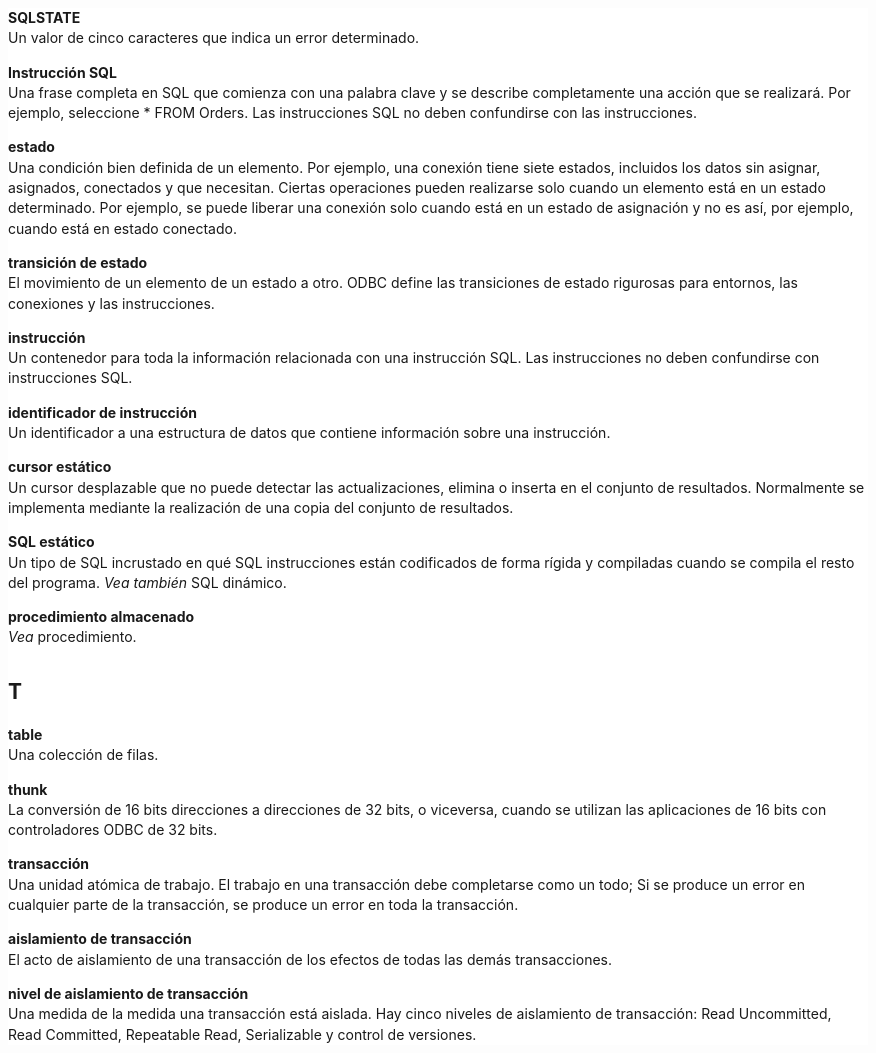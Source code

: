  **SQLSTATE**  
 Un valor de cinco caracteres que indica un error determinado.  
  
 **Instrucción SQL**  
 Una frase completa en SQL que comienza con una palabra clave y se describe completamente una acción que se realizará. Por ejemplo, seleccione * FROM Orders. Las instrucciones SQL no deben confundirse con las instrucciones.  
  
 **estado**  
 Una condición bien definida de un elemento. Por ejemplo, una conexión tiene siete estados, incluidos los datos sin asignar, asignados, conectados y que necesitan. Ciertas operaciones pueden realizarse solo cuando un elemento está en un estado determinado. Por ejemplo, se puede liberar una conexión solo cuando está en un estado de asignación y no es así, por ejemplo, cuando está en estado conectado.  
  
 **transición de estado**  
 El movimiento de un elemento de un estado a otro. ODBC define las transiciones de estado rigurosas para entornos, las conexiones y las instrucciones.  
  
 **instrucción**  
 Un contenedor para toda la información relacionada con una instrucción SQL. Las instrucciones no deben confundirse con instrucciones SQL.  
  
 **identificador de instrucción**  
 Un identificador a una estructura de datos que contiene información sobre una instrucción.  
  
 **cursor estático**  
 Un cursor desplazable que no puede detectar las actualizaciones, elimina o inserta en el conjunto de resultados. Normalmente se implementa mediante la realización de una copia del conjunto de resultados.  
  
 **SQL estático**  
 Un tipo de SQL incrustado en qué SQL instrucciones están codificados de forma rígida y compiladas cuando se compila el resto del programa. *Vea también* SQL dinámico.  
  
 **procedimiento almacenado**  
 *Vea* procedimiento.  
  
## <a name="t"></a>T  
 **table**  
 Una colección de filas.  
  
 **thunk**  
 La conversión de 16 bits direcciones a direcciones de 32 bits, o viceversa, cuando se utilizan las aplicaciones de 16 bits con controladores ODBC de 32 bits.  
  
 **transacción**  
 Una unidad atómica de trabajo. El trabajo en una transacción debe completarse como un todo; Si se produce un error en cualquier parte de la transacción, se produce un error en toda la transacción.  
  
 **aislamiento de transacción**  
 El acto de aislamiento de una transacción de los efectos de todas las demás transacciones.  
  
 **nivel de aislamiento de transacción**  
 Una medida de la medida una transacción está aislada. Hay cinco niveles de aislamiento de transacción: Read Uncommitted, Read Committed, Repeatable Read, Serializable y control de versiones.  
  